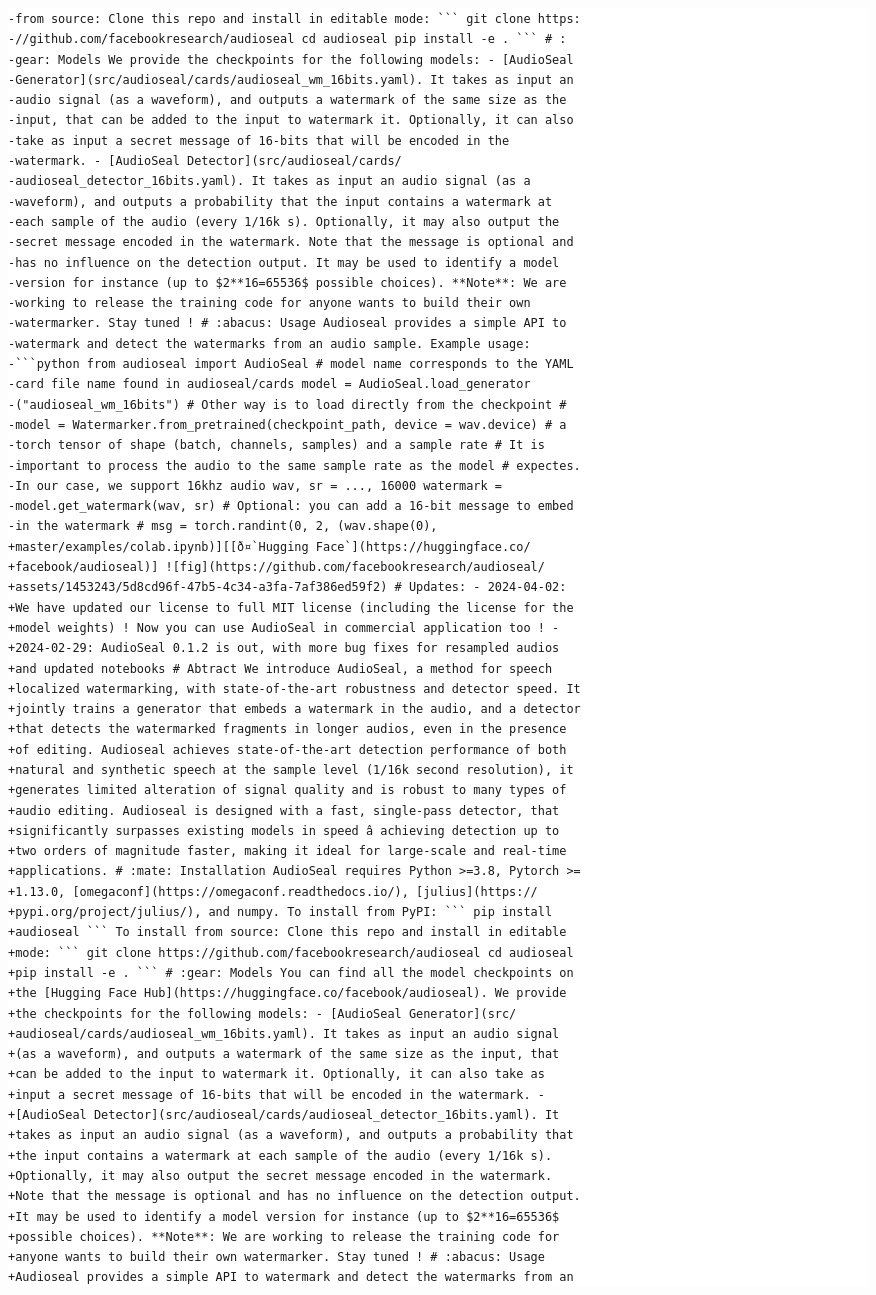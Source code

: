 ```
-from source: Clone this repo and install in editable mode: ``` git clone https:
-//github.com/facebookresearch/audioseal cd audioseal pip install -e . ``` # :
-gear: Models We provide the checkpoints for the following models: - [AudioSeal
-Generator](src/audioseal/cards/audioseal_wm_16bits.yaml). It takes as input an
-audio signal (as a waveform), and outputs a watermark of the same size as the
-input, that can be added to the input to watermark it. Optionally, it can also
-take as input a secret message of 16-bits that will be encoded in the
-watermark. - [AudioSeal Detector](src/audioseal/cards/
-audioseal_detector_16bits.yaml). It takes as input an audio signal (as a
-waveform), and outputs a probability that the input contains a watermark at
-each sample of the audio (every 1/16k s). Optionally, it may also output the
-secret message encoded in the watermark. Note that the message is optional and
-has no influence on the detection output. It may be used to identify a model
-version for instance (up to $2**16=65536$ possible choices). **Note**: We are
-working to release the training code for anyone wants to build their own
-watermarker. Stay tuned ! # :abacus: Usage Audioseal provides a simple API to
-watermark and detect the watermarks from an audio sample. Example usage:
-```python from audioseal import AudioSeal # model name corresponds to the YAML
-card file name found in audioseal/cards model = AudioSeal.load_generator
-("audioseal_wm_16bits") # Other way is to load directly from the checkpoint #
-model = Watermarker.from_pretrained(checkpoint_path, device = wav.device) # a
-torch tensor of shape (batch, channels, samples) and a sample rate # It is
-important to process the audio to the same sample rate as the model # expectes.
-In our case, we support 16khz audio wav, sr = ..., 16000 watermark =
-model.get_watermark(wav, sr) # Optional: you can add a 16-bit message to embed
-in the watermark # msg = torch.randint(0, 2, (wav.shape(0),
+master/examples/colab.ipynb)][[ð¤`Hugging Face`](https://huggingface.co/
+facebook/audioseal)] ![fig](https://github.com/facebookresearch/audioseal/
+assets/1453243/5d8cd96f-47b5-4c34-a3fa-7af386ed59f2) # Updates: - 2024-04-02:
+We have updated our license to full MIT license (including the license for the
+model weights) ! Now you can use AudioSeal in commercial application too ! -
+2024-02-29: AudioSeal 0.1.2 is out, with more bug fixes for resampled audios
+and updated notebooks # Abtract We introduce AudioSeal, a method for speech
+localized watermarking, with state-of-the-art robustness and detector speed. It
+jointly trains a generator that embeds a watermark in the audio, and a detector
+that detects the watermarked fragments in longer audios, even in the presence
+of editing. Audioseal achieves state-of-the-art detection performance of both
+natural and synthetic speech at the sample level (1/16k second resolution), it
+generates limited alteration of signal quality and is robust to many types of
+audio editing. Audioseal is designed with a fast, single-pass detector, that
+significantly surpasses existing models in speed â achieving detection up to
+two orders of magnitude faster, making it ideal for large-scale and real-time
+applications. # :mate: Installation AudioSeal requires Python >=3.8, Pytorch >=
+1.13.0, [omegaconf](https://omegaconf.readthedocs.io/), [julius](https://
+pypi.org/project/julius/), and numpy. To install from PyPI: ``` pip install
+audioseal ``` To install from source: Clone this repo and install in editable
+mode: ``` git clone https://github.com/facebookresearch/audioseal cd audioseal
+pip install -e . ``` # :gear: Models You can find all the model checkpoints on
+the [Hugging Face Hub](https://huggingface.co/facebook/audioseal). We provide
+the checkpoints for the following models: - [AudioSeal Generator](src/
+audioseal/cards/audioseal_wm_16bits.yaml). It takes as input an audio signal
+(as a waveform), and outputs a watermark of the same size as the input, that
+can be added to the input to watermark it. Optionally, it can also take as
+input a secret message of 16-bits that will be encoded in the watermark. -
+[AudioSeal Detector](src/audioseal/cards/audioseal_detector_16bits.yaml). It
+takes as input an audio signal (as a waveform), and outputs a probability that
+the input contains a watermark at each sample of the audio (every 1/16k s).
+Optionally, it may also output the secret message encoded in the watermark.
+Note that the message is optional and has no influence on the detection output.
+It may be used to identify a model version for instance (up to $2**16=65536$
+possible choices). **Note**: We are working to release the training code for
+anyone wants to build their own watermarker. Stay tuned ! # :abacus: Usage
+Audioseal provides a simple API to watermark and detect the watermarks from an
```